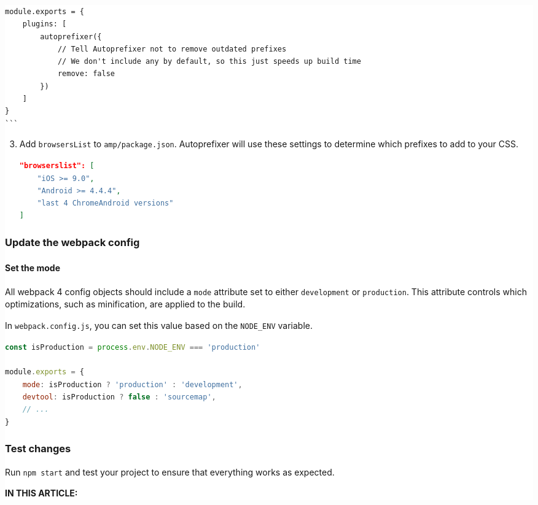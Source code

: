     module.exports = {
        plugins: [
            autoprefixer({
                // Tell Autoprefixer not to remove outdated prefixes
                // We don't include any by default, so this just speeds up build time
                remove: false
            })
        ]
    }
    ```

3. Add `browsersList` to `amp/package.json`. Autoprefixer will use these
   settings to determine which prefixes to add to your CSS.

    ```json
    "browserslist": [
        "iOS >= 9.0",
        "Android >= 4.4.4",
        "last 4 ChromeAndroid versions"
    ]
    ```

### Update the webpack config

#### Set the mode

All webpack 4 config objects should include a `mode` attribute set to either
`development` or `production`. This attribute controls which optimizations, such
as minification, are applied to the build.

In `webpack.config.js`, you can set this value based on the `NODE_ENV` variable.

```js
const isProduction = process.env.NODE_ENV === 'production'

module.exports = {
    mode: isProduction ? 'production' : 'development',
    devtool: isProduction ? false : 'sourcemap',
    // ...
}
```

### Test changes
Run `npm start` and test your project to ensure that everything works as
expected.

<div id="toc"><p class="u-text-size-smaller u-margin-start u-margin-bottom"><b>IN THIS ARTICLE:</b></p></div>